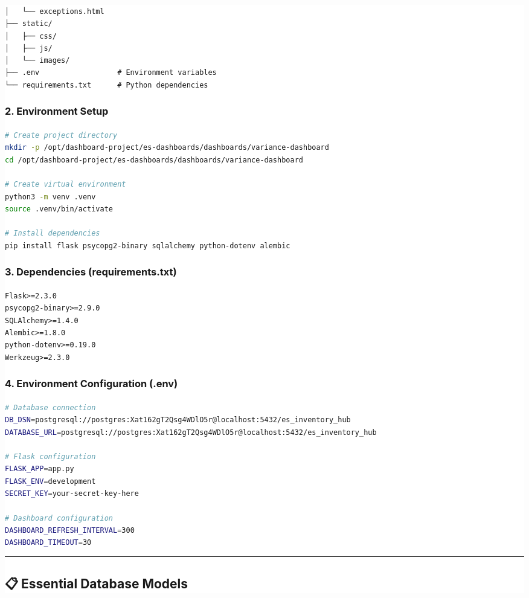 ```
│   └── exceptions.html
├── static/
│   ├── css/
│   ├── js/
│   └── images/
├── .env                  # Environment variables
└── requirements.txt      # Python dependencies
```

### **2. Environment Setup**
```bash
# Create project directory
mkdir -p /opt/dashboard-project/es-dashboards/dashboards/variance-dashboard
cd /opt/dashboard-project/es-dashboards/dashboards/variance-dashboard

# Create virtual environment
python3 -m venv .venv
source .venv/bin/activate

# Install dependencies
pip install flask psycopg2-binary sqlalchemy python-dotenv alembic
```

### **3. Dependencies (requirements.txt)**
```txt
Flask>=2.3.0
psycopg2-binary>=2.9.0
SQLAlchemy>=1.4.0
Alembic>=1.8.0
python-dotenv>=0.19.0
Werkzeug>=2.3.0
```

### **4. Environment Configuration (.env)**
```bash
# Database connection
DB_DSN=postgresql://postgres:Xat162gT2Qsg4WDlO5r@localhost:5432/es_inventory_hub
DATABASE_URL=postgresql://postgres:Xat162gT2Qsg4WDlO5r@localhost:5432/es_inventory_hub

# Flask configuration
FLASK_APP=app.py
FLASK_ENV=development
SECRET_KEY=your-secret-key-here

# Dashboard configuration
DASHBOARD_REFRESH_INTERVAL=300
DASHBOARD_TIMEOUT=30
```

---

## 📋 Essential Database Models
